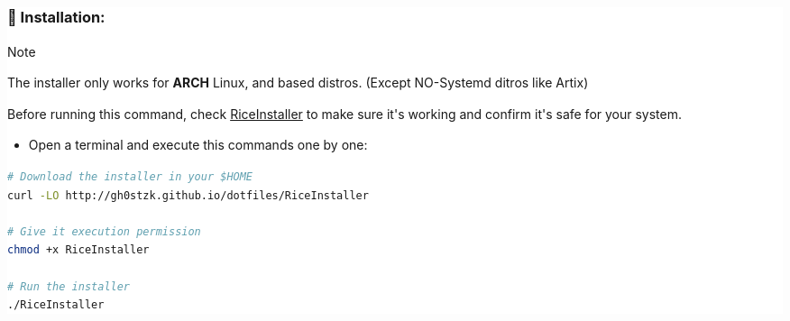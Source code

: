 ### 💾 Installation:

> [!NOTE]
> The installer only works for **ARCH** Linux, and based distros. (Except NO-Systemd ditros like Artix)

Before running this command, check [RiceInstaller](https://raw.githubusercontent.com/gh0stzk/dotfiles/master/RiceInstaller) to make sure it's working and confirm it's safe for your system.

- Open a terminal and execute this commands one by one:

```sh
# Download the installer in your $HOME
curl -LO http://gh0stzk.github.io/dotfiles/RiceInstaller

# Give it execution permission
chmod +x RiceInstaller

# Run the installer
./RiceInstaller
```
